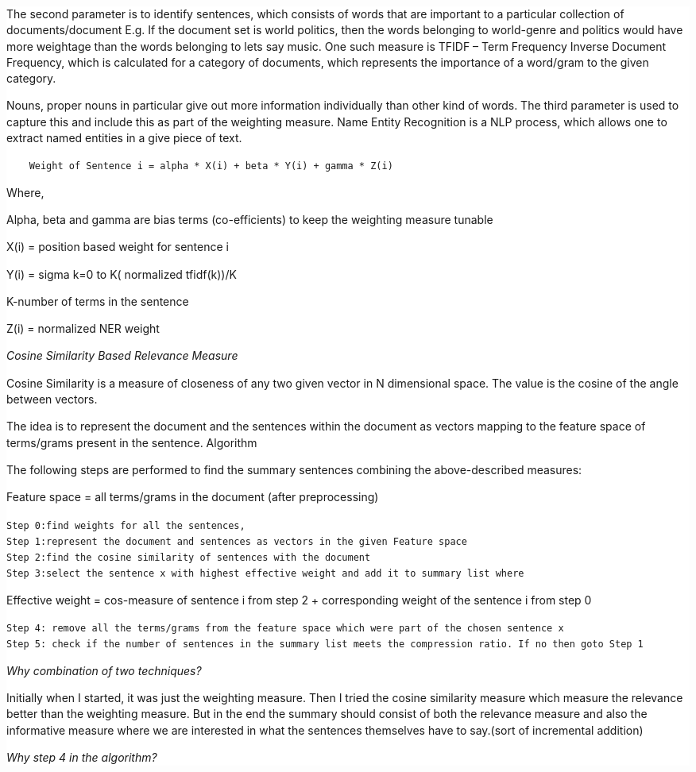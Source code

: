 The second parameter is to identify sentences, which consists of words that are important to a particular collection of documents/document E.g. If the document set is world politics, then the words belonging to world-genre and politics would have more weightage than the words belonging to lets say music. One such measure is TFIDF – Term Frequency Inverse Document Frequency, which is calculated for a category of documents, which represents the importance of a word/gram to the given category.

Nouns, proper nouns in particular give out more information individually than other kind of words. The third parameter is used to capture this and include this as part of the weighting measure. Name Entity Recognition is a NLP process, which allows one to extract named entities in a give piece of text.

        Weight of Sentence i = alpha * X(i) + beta * Y(i) + gamma * Z(i)

Where,

Alpha, beta and gamma are bias terms (co-efficients) to keep the weighting measure tunable

X(i) = position based weight for sentence i

Y(i) = sigma k=0 to K( normalized tfidf(k))/K

K-number of terms in the sentence

Z(i) = normalized NER weight


*Cosine Similarity Based Relevance Measure*

Cosine Similarity is a measure of closeness of any two given vector in N dimensional space. The value is the cosine of the angle between vectors.

The idea is to represent the document and the sentences within the document as vectors mapping to the feature space of terms/grams present in the sentence.
Algorithm

The following steps are performed to find the summary sentences combining the above-described measures:

Feature space = all terms/grams in the document (after preprocessing)

    Step 0:find weights for all the sentences,
    Step 1:represent the document and sentences as vectors in the given Feature space
    Step 2:find the cosine similarity of sentences with the document
    Step 3:select the sentence x with highest effective weight and add it to summary list where

Effective weight = cos-measure of sentence i from step 2 + corresponding weight of the sentence i from step 0

    Step 4: remove all the terms/grams from the feature space which were part of the chosen sentence x
    Step 5: check if the number of sentences in the summary list meets the compression ratio. If no then goto Step 1


*Why combination of two techniques?*

Initially when I started, it was just the weighting measure. Then I tried the cosine similarity measure which measure the relevance better than the weighting measure. But in the end the summary should consist of both the relevance measure and also the informative measure where we are interested in what the sentences themselves have to say.(sort of incremental addition)

*Why step 4 in the algorithm?*

